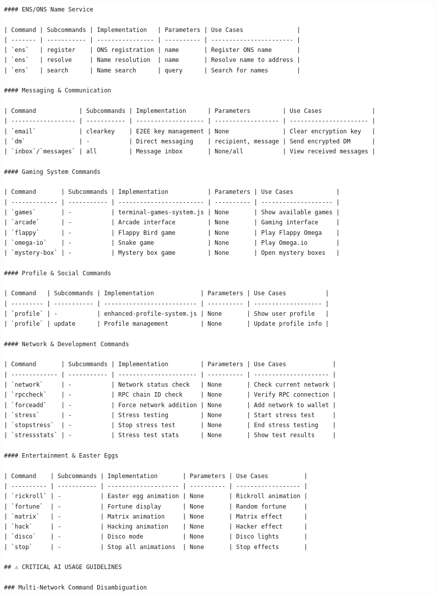 ````
#### ENS/ONS Name Service

| Command | Subcommands | Implementation   | Parameters | Use Cases               |
| ------- | ----------- | ---------------- | ---------- | ----------------------- |
| `ens`   | register    | ONS registration | name       | Register ONS name       |
| `ens`   | resolve     | Name resolution  | name       | Resolve name to address |
| `ens`   | search      | Name search      | query      | Search for names        |

#### Messaging & Communication

| Command            | Subcommands | Implementation      | Parameters         | Use Cases              |
| ------------------ | ----------- | ------------------- | ------------------ | ---------------------- |
| `email`            | clearkey    | E2EE key management | None               | Clear encryption key   |
| `dm`               | -           | Direct messaging    | recipient, message | Send encrypted DM      |
| `inbox`/`messages` | all         | Message inbox       | None/all           | View received messages |

#### Gaming System Commands

| Command       | Subcommands | Implementation           | Parameters | Use Cases            |
| ------------- | ----------- | ------------------------ | ---------- | -------------------- |
| `games`       | -           | terminal-games-system.js | None       | Show available games |
| `arcade`      | -           | Arcade interface         | None       | Gaming interface     |
| `flappy`      | -           | Flappy Bird game         | None       | Play Flappy Omega    |
| `omega-io`    | -           | Snake game               | None       | Play Omega.io        |
| `mystery-box` | -           | Mystery box game         | None       | Open mystery boxes   |

#### Profile & Social Commands

| Command   | Subcommands | Implementation             | Parameters | Use Cases           |
| --------- | ----------- | -------------------------- | ---------- | ------------------- |
| `profile` | -           | enhanced-profile-system.js | None       | Show user profile   |
| `profile` | update      | Profile management         | None       | Update profile info |

#### Network & Development Commands

| Command       | Subcommands | Implementation         | Parameters | Use Cases             |
| ------------- | ----------- | ---------------------- | ---------- | --------------------- |
| `network`     | -           | Network status check   | None       | Check current network |
| `rpccheck`    | -           | RPC chain ID check     | None       | Verify RPC connection |
| `forceadd`    | -           | Force network addition | None       | Add network to wallet |
| `stress`      | -           | Stress testing         | None       | Start stress test     |
| `stopstress`  | -           | Stop stress test       | None       | End stress testing    |
| `stressstats` | -           | Stress test stats      | None       | Show test results     |

#### Entertainment & Easter Eggs

| Command    | Subcommands | Implementation       | Parameters | Use Cases          |
| ---------- | ----------- | -------------------- | ---------- | ------------------ |
| `rickroll` | -           | Easter egg animation | None       | Rickroll animation |
| `fortune`  | -           | Fortune display      | None       | Random fortune     |
| `matrix`   | -           | Matrix animation     | None       | Matrix effect      |
| `hack`     | -           | Hacking animation    | None       | Hacker effect      |
| `disco`    | -           | Disco mode           | None       | Disco lights       |
| `stop`     | -           | Stop all animations  | None       | Stop effects       |

## ⚠️ CRITICAL AI USAGE GUIDELINES

### Multi-Network Command Disambiguation
````